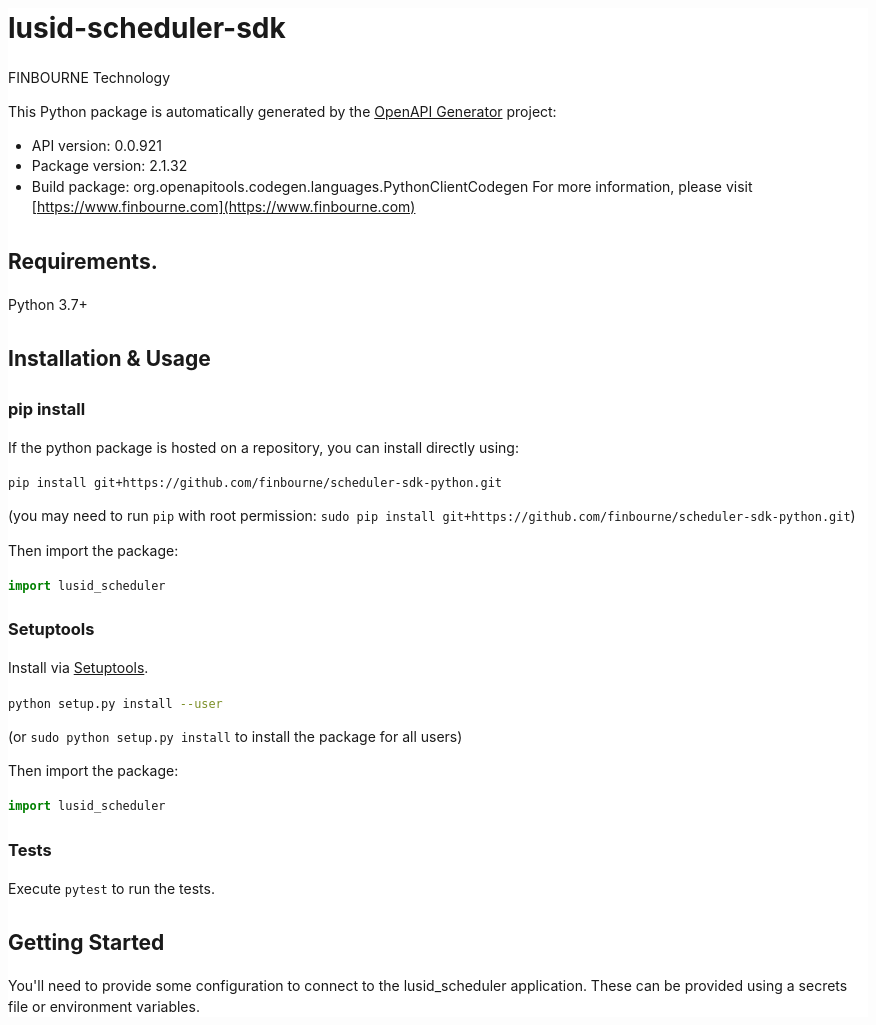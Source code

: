 # lusid-scheduler-sdk
FINBOURNE Technology

This Python package is automatically generated by the [OpenAPI Generator](https://openapi-generator.tech) project:

- API version: 0.0.921
- Package version: 2.1.32
- Build package: org.openapitools.codegen.languages.PythonClientCodegen
For more information, please visit [https://www.finbourne.com](https://www.finbourne.com)

## Requirements.

Python 3.7+

## Installation & Usage
### pip install

If the python package is hosted on a repository, you can install directly using:

```sh
pip install git+https://github.com/finbourne/scheduler-sdk-python.git
```
(you may need to run `pip` with root permission: `sudo pip install git+https://github.com/finbourne/scheduler-sdk-python.git`)

Then import the package:
```python
import lusid_scheduler
```

### Setuptools

Install via [Setuptools](http://pypi.python.org/pypi/setuptools).

```sh
python setup.py install --user
```
(or `sudo python setup.py install` to install the package for all users)

Then import the package:
```python
import lusid_scheduler
```

### Tests

Execute `pytest` to run the tests.

## Getting Started

You'll need to provide some configuration to connect to the lusid_scheduler application.
These can be provided using a secrets file or environment variables.
